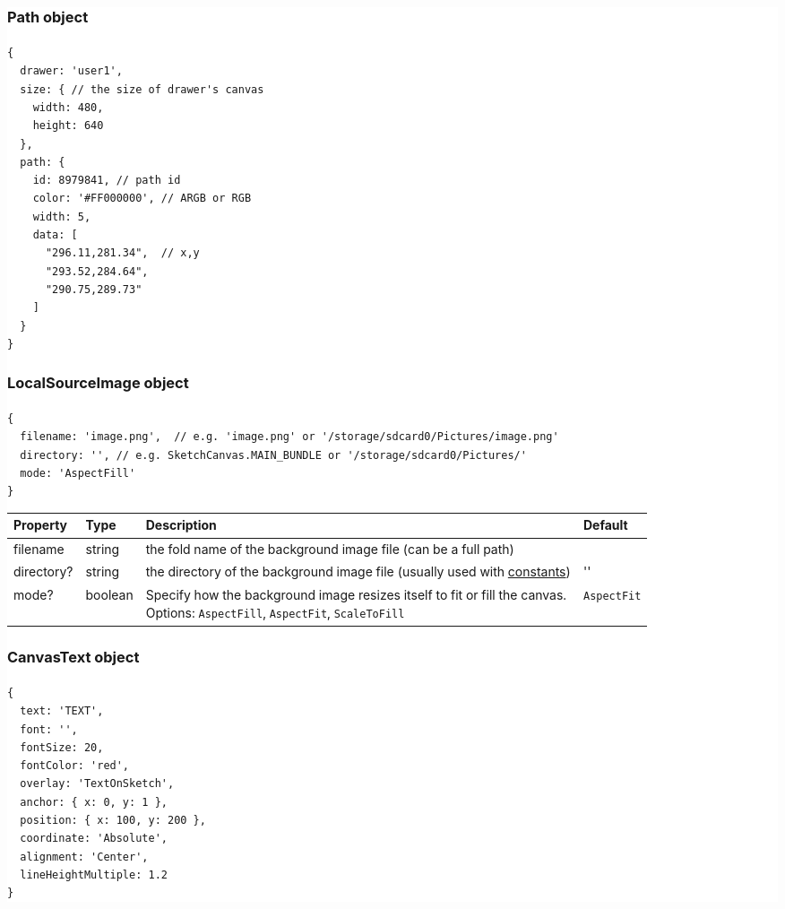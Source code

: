 ### Path object

```json5
{
  drawer: 'user1',
  size: { // the size of drawer's canvas
    width: 480,
    height: 640
  },
  path: {
    id: 8979841, // path id
    color: '#FF000000', // ARGB or RGB
    width: 5,
    data: [
      "296.11,281.34",  // x,y
      "293.52,284.64",
      "290.75,289.73"
    ]
  }
}
```

### LocalSourceImage object

```json5
{
  filename: 'image.png',  // e.g. 'image.png' or '/storage/sdcard0/Pictures/image.png'
  directory: '', // e.g. SketchCanvas.MAIN_BUNDLE or '/storage/sdcard0/Pictures/'
  mode: 'AspectFill'
}
```

| Property   | Type    | Description                                                                                                                      | Default     |
|:-----------|:--------|:---------------------------------------------------------------------------------------------------------------------------------|:------------|
| filename   | string  | the fold name of the background image file (can be a full path)                                                                  |             |
| directory? | string  | the directory of the background image file (usually used with [constants](#constants))                                           | ''          |
| mode?      | boolean | Specify how the background image resizes itself to fit or fill the canvas.<br/>Options: `AspectFill`, `AspectFit`, `ScaleToFill` | `AspectFit` |

### CanvasText object

```json5
{
  text: 'TEXT',
  font: '',
  fontSize: 20,
  fontColor: 'red',
  overlay: 'TextOnSketch',
  anchor: { x: 0, y: 1 },
  position: { x: 100, y: 200 },
  coordinate: 'Absolute',
  alignment: 'Center',
  lineHeightMultiple: 1.2
}
```
